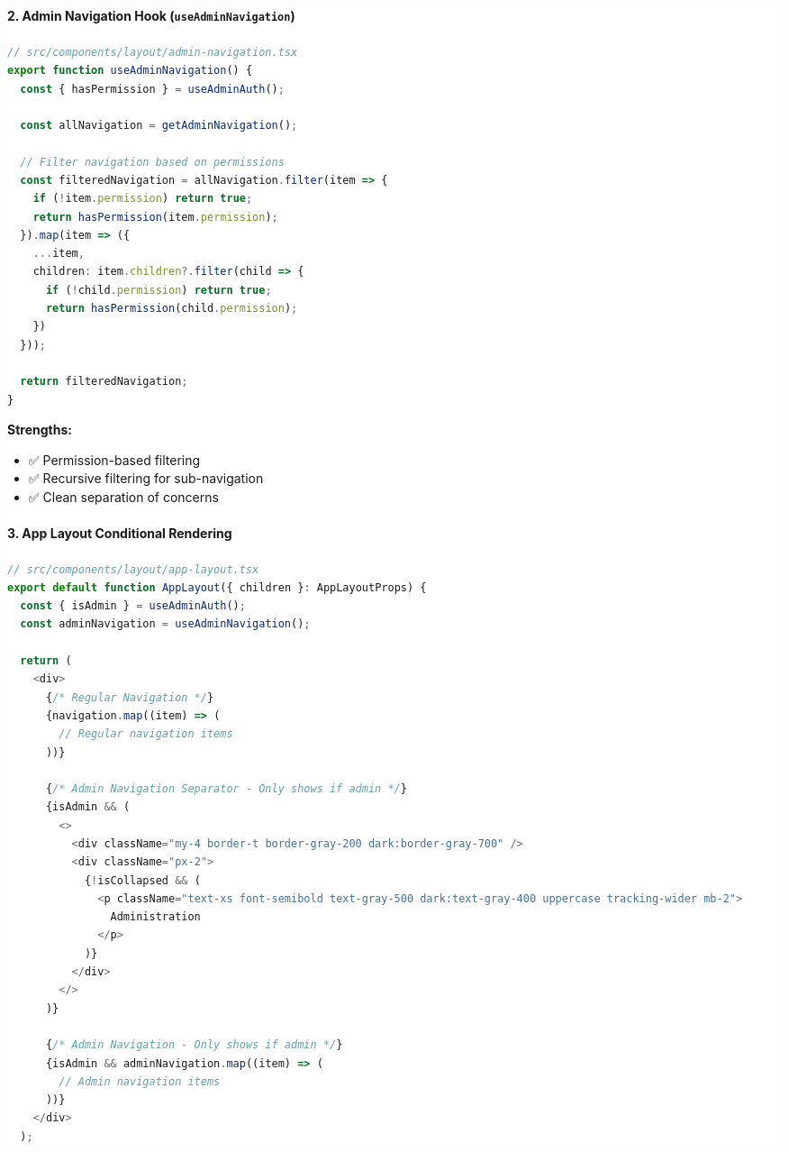 #### 2. **Admin Navigation Hook (`useAdminNavigation`)**
```typescript
// src/components/layout/admin-navigation.tsx
export function useAdminNavigation() {
  const { hasPermission } = useAdminAuth();
  
  const allNavigation = getAdminNavigation();
  
  // Filter navigation based on permissions
  const filteredNavigation = allNavigation.filter(item => {
    if (!item.permission) return true;
    return hasPermission(item.permission);
  }).map(item => ({
    ...item,
    children: item.children?.filter(child => {
      if (!child.permission) return true;
      return hasPermission(child.permission);
    })
  }));
  
  return filteredNavigation;
}
```

**Strengths:**
- ✅ Permission-based filtering
- ✅ Recursive filtering for sub-navigation
- ✅ Clean separation of concerns

#### 3. **App Layout Conditional Rendering**
```typescript
// src/components/layout/app-layout.tsx
export default function AppLayout({ children }: AppLayoutProps) {
  const { isAdmin } = useAdminAuth();
  const adminNavigation = useAdminNavigation();

  return (
    <div>
      {/* Regular Navigation */}
      {navigation.map((item) => (
        // Regular navigation items
      ))}

      {/* Admin Navigation Separator - Only shows if admin */}
      {isAdmin && (
        <>
          <div className="my-4 border-t border-gray-200 dark:border-gray-700" />
          <div className="px-2">
            {!isCollapsed && (
              <p className="text-xs font-semibold text-gray-500 dark:text-gray-400 uppercase tracking-wider mb-2">
                Administration
              </p>
            )}
          </div>
        </>
      )}

      {/* Admin Navigation - Only shows if admin */}
      {isAdmin && adminNavigation.map((item) => (
        // Admin navigation items
      ))}
    </div>
  );
```
